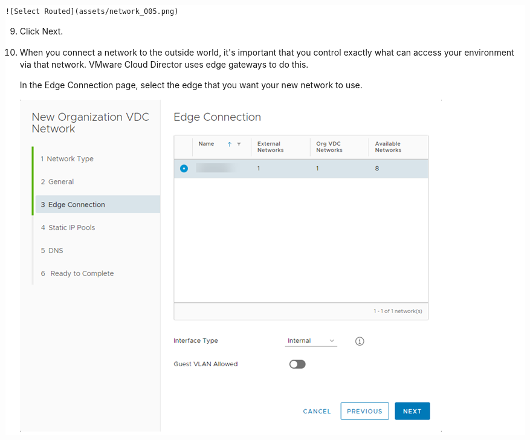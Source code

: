     ![Select Routed](assets/network_005.png)

9. Click Next.

10. When you connect a network to the outside world, it's important that you control exactly what can access your environment via that network. VMware Cloud Director uses edge gateways to do this.

    In the Edge Connection page, select the edge that you want your new network to use.

    ![Select edge](assets/network_006.png)
